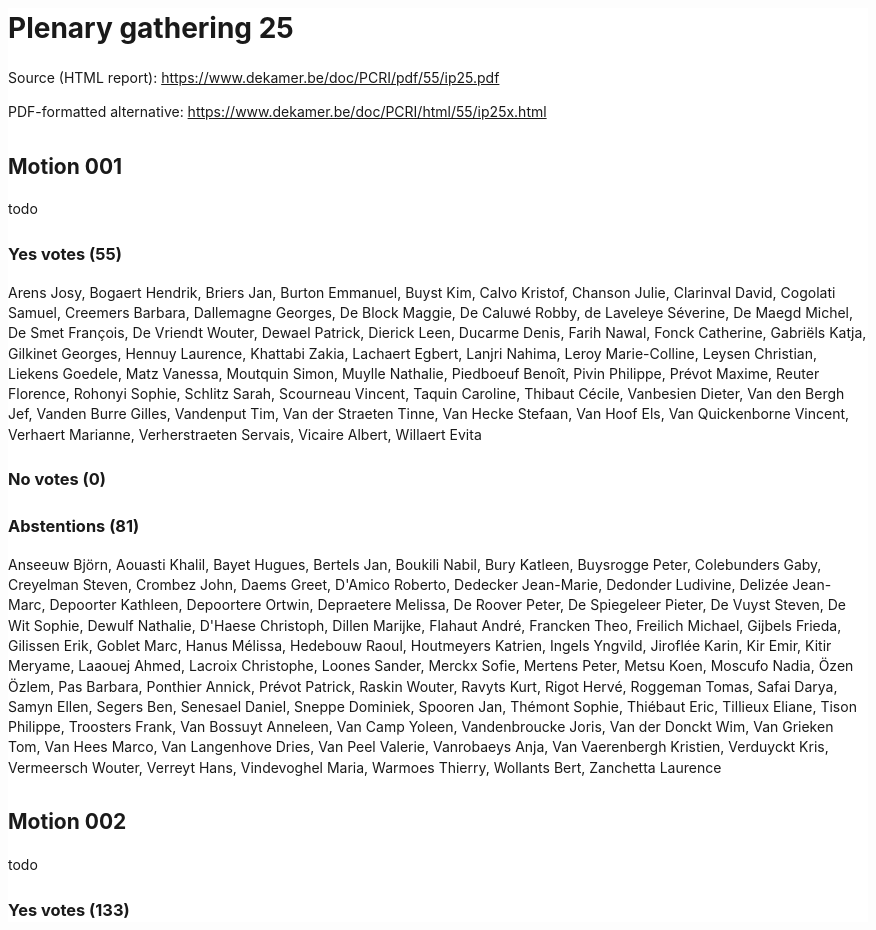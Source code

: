# Plenary gathering 25

Source (HTML report): https://www.dekamer.be/doc/PCRI/pdf/55/ip25.pdf

PDF-formatted alternative: https://www.dekamer.be/doc/PCRI/html/55/ip25x.html

## Motion 001

todo

### Yes votes (55)

Arens Josy, Bogaert Hendrik, Briers Jan, Burton Emmanuel, Buyst Kim, Calvo Kristof, Chanson Julie, Clarinval David, Cogolati Samuel, Creemers Barbara, Dallemagne Georges, De Block Maggie, De Caluwé Robby, de Laveleye Séverine, De Maegd Michel, De Smet François, De Vriendt Wouter, Dewael Patrick, Dierick Leen, Ducarme Denis, Farih Nawal, Fonck Catherine, Gabriëls Katja, Gilkinet Georges, Hennuy Laurence, Khattabi Zakia, Lachaert Egbert, Lanjri Nahima, Leroy Marie-Colline, Leysen Christian, Liekens Goedele, Matz Vanessa, Moutquin Simon, Muylle Nathalie, Piedboeuf Benoît, Pivin Philippe, Prévot Maxime, Reuter Florence, Rohonyi Sophie, Schlitz Sarah, Scourneau Vincent, Taquin Caroline, Thibaut Cécile, Vanbesien Dieter, Van den Bergh Jef, Vanden Burre Gilles, Vandenput Tim, Van der Straeten Tinne, Van Hecke Stefaan, Van Hoof Els, Van Quickenborne Vincent, Verhaert Marianne, Verherstraeten Servais, Vicaire Albert, Willaert Evita

### No votes (0)



### Abstentions (81)

Anseeuw Björn, Aouasti Khalil, Bayet Hugues, Bertels Jan, Boukili Nabil, Bury Katleen, Buysrogge Peter, Colebunders Gaby, Creyelman Steven, Crombez John, Daems Greet, D'Amico Roberto, Dedecker Jean-Marie, Dedonder Ludivine, Delizée Jean-Marc, Depoorter Kathleen, Depoortere Ortwin, Depraetere Melissa, De Roover Peter, De Spiegeleer Pieter, De Vuyst Steven, De Wit Sophie, Dewulf Nathalie, D'Haese Christoph, Dillen Marijke, Flahaut André, Francken Theo, Freilich Michael, Gijbels Frieda, Gilissen Erik, Goblet Marc, Hanus Mélissa, Hedebouw Raoul, Houtmeyers Katrien, Ingels Yngvild, Jiroflée Karin, Kir Emir, Kitir Meryame, Laaouej Ahmed, Lacroix Christophe, Loones Sander, Merckx Sofie, Mertens Peter, Metsu Koen, Moscufo Nadia, Özen Özlem, Pas Barbara, Ponthier Annick, Prévot Patrick, Raskin Wouter, Ravyts Kurt, Rigot Hervé, Roggeman Tomas, Safai Darya, Samyn Ellen, Segers Ben, Senesael Daniel, Sneppe Dominiek, Spooren Jan, Thémont Sophie, Thiébaut Eric, Tillieux Eliane, Tison Philippe, Troosters Frank, Van Bossuyt Anneleen, Van Camp Yoleen, Vandenbroucke Joris, Van der Donckt Wim, Van Grieken Tom, Van Hees Marco, Van Langenhove Dries, Van Peel Valerie, Vanrobaeys Anja, Van Vaerenbergh Kristien, Verduyckt Kris, Vermeersch Wouter, Verreyt Hans, Vindevoghel Maria, Warmoes Thierry, Wollants Bert, Zanchetta Laurence


## Motion 002

todo

### Yes votes (133)
